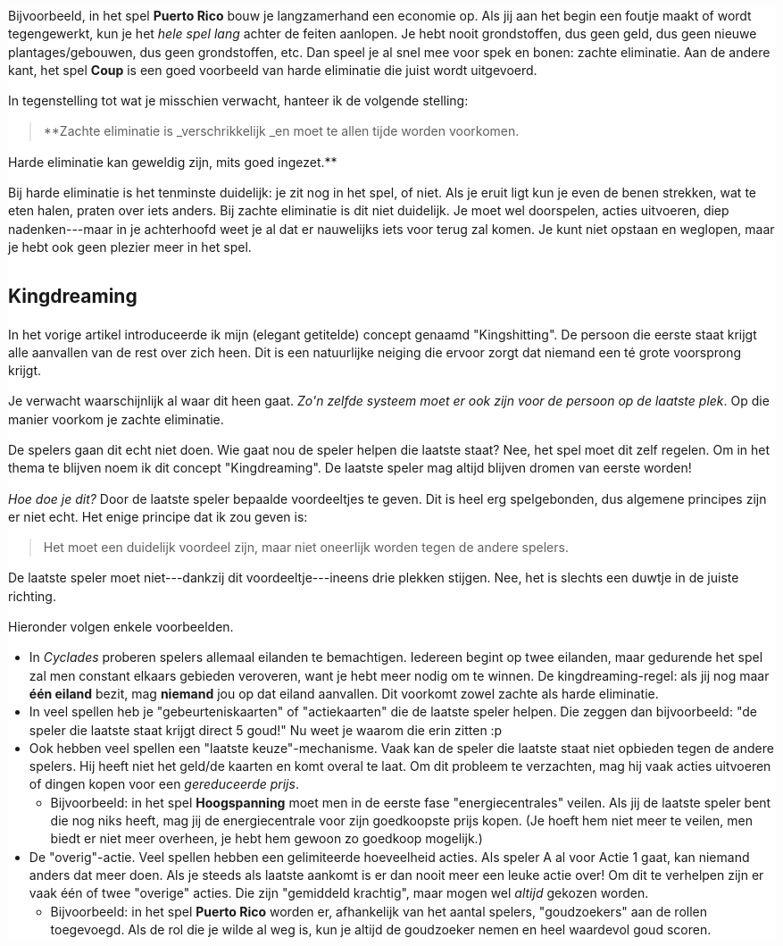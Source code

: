 Bijvoorbeeld, in het spel **Puerto Rico** bouw je langzamerhand een economie op. Als jij aan het begin een foutje maakt of wordt tegengewerkt, kun je het _hele spel lang_ achter de feiten aanlopen. Je hebt nooit grondstoffen, dus geen geld, dus geen nieuwe plantages/gebouwen, dus geen grondstoffen, etc. Dan speel je al snel mee voor spek en bonen: zachte eliminatie. Aan de andere kant, het spel **Coup** is een goed voorbeeld van harde eliminatie die juist wordt uitgevoerd.

In tegenstelling tot wat je misschien verwacht, hanteer ik de volgende stelling:

> **Zachte eliminatie is _verschrikkelijk _en moet te allen tijde worden voorkomen.

 Harde eliminatie kan geweldig zijn, mits goed ingezet.**

Bij harde eliminatie is het tenminste duidelijk: je zit nog in het spel, of niet. Als je eruit ligt kun je even de benen strekken, wat te eten halen, praten over iets anders. Bij zachte eliminatie is dit niet duidelijk. Je moet wel doorspelen, acties uitvoeren, diep nadenken---maar in je achterhoofd weet je al dat er nauwelijks iets voor terug zal komen. Je kunt niet opstaan en weglopen, maar je hebt ook geen plezier meer in het spel.

## Kingdreaming

In het vorige artikel introduceerde ik mijn (elegant getitelde) concept genaamd "Kingshitting". De persoon die eerste staat krijgt alle aanvallen van de rest over zich heen. Dit is een natuurlijke neiging die ervoor zorgt dat niemand een té grote voorsprong krijgt.

Je verwacht waarschijnlijk al waar dit heen gaat. _Zo'n zelfde systeem moet er ook zijn voor de persoon op de laatste plek_. Op die manier voorkom je zachte eliminatie.

De spelers gaan dit echt niet doen. Wie gaat nou de speler helpen die laatste staat? Nee, het spel moet dit zelf regelen. Om in het thema te blijven noem ik dit concept "Kingdreaming". De laatste speler mag altijd blijven dromen van eerste worden!

_Hoe doe je dit?_ Door de laatste speler bepaalde voordeeltjes te geven. Dit is heel erg spelgebonden, dus algemene principes zijn er niet echt. Het enige principe dat ik zou geven is:

> Het moet een duidelijk voordeel zijn, maar niet oneerlijk worden tegen de andere spelers.

De laatste speler moet niet---dankzij dit voordeeltje---ineens drie plekken stijgen. Nee, het is slechts een duwtje in de juiste richting.

Hieronder volgen enkele voorbeelden.

  * In _Cyclades_ proberen spelers allemaal eilanden te bemachtigen. Iedereen begint op twee eilanden, maar gedurende het spel zal men constant elkaars gebieden veroveren, want je hebt meer nodig om te winnen. De kingdreaming-regel: als jij nog maar **één eiland** bezit, mag **niemand** jou op dat eiland aanvallen. Dit voorkomt zowel zachte als harde eliminatie.
  * In veel spellen heb je "gebeurteniskaarten" of "actiekaarten" die de laatste speler helpen. Die zeggen dan bijvoorbeeld: "de speler die laatste staat krijgt direct 5 goud!" Nu weet je waarom die erin zitten :p
  * Ook hebben veel spellen een "laatste keuze"-mechanisme. Vaak kan de speler die laatste staat niet opbieden tegen de andere spelers. Hij heeft niet het geld/de kaarten en komt overal te laat. Om dit probleem te verzachten, mag hij vaak acties uitvoeren of dingen kopen voor een _gereduceerde prijs_. 
      * Bijvoorbeeld: in het spel **Hoogspanning** moet men in de eerste fase "energiecentrales" veilen. Als jij de laatste speler bent die nog niks heeft, mag jij de energiecentrale voor zijn goedkoopste prijs kopen. (Je hoeft hem niet meer te veilen, men biedt er niet meer overheen, je hebt hem gewoon zo goedkoop mogelijk.)
  * De "overig"-actie. Veel spellen hebben een gelimiteerde hoeveelheid acties. Als speler A al voor Actie 1 gaat, kan niemand anders dat meer doen. Als je steeds als laatste aankomt is er dan nooit meer een leuke actie over! Om dit te verhelpen zijn er vaak één of twee "overige" acties. Die zijn "gemiddeld krachtig", maar mogen wel _altijd_ gekozen worden. 
      * Bijvoorbeeld: in het spel **Puerto Rico** worden er, afhankelijk van het aantal spelers, "goudzoekers" aan de rollen toegevoegd. Als de rol die je wilde al weg is, kun je altijd de goudzoeker nemen en heel waardevol goud scoren.
